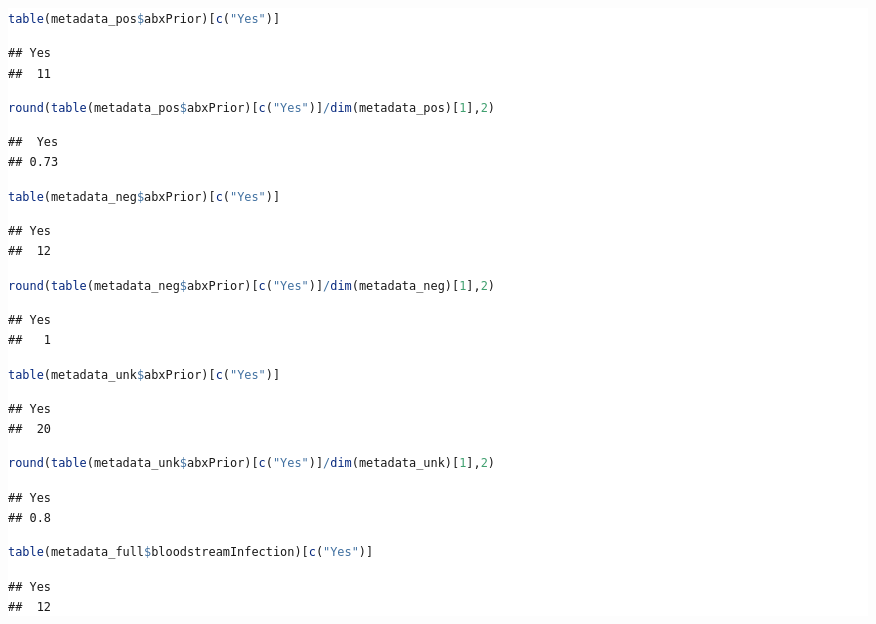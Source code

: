 ``` r
table(metadata_pos$abxPrior)[c("Yes")]
```

    ## Yes 
    ##  11

``` r
round(table(metadata_pos$abxPrior)[c("Yes")]/dim(metadata_pos)[1],2)
```

    ##  Yes 
    ## 0.73

``` r
table(metadata_neg$abxPrior)[c("Yes")]
```

    ## Yes 
    ##  12

``` r
round(table(metadata_neg$abxPrior)[c("Yes")]/dim(metadata_neg)[1],2)
```

    ## Yes 
    ##   1

``` r
table(metadata_unk$abxPrior)[c("Yes")]
```

    ## Yes 
    ##  20

``` r
round(table(metadata_unk$abxPrior)[c("Yes")]/dim(metadata_unk)[1],2)
```

    ## Yes 
    ## 0.8

``` r
table(metadata_full$bloodstreamInfection)[c("Yes")]
```

    ## Yes 
    ##  12
